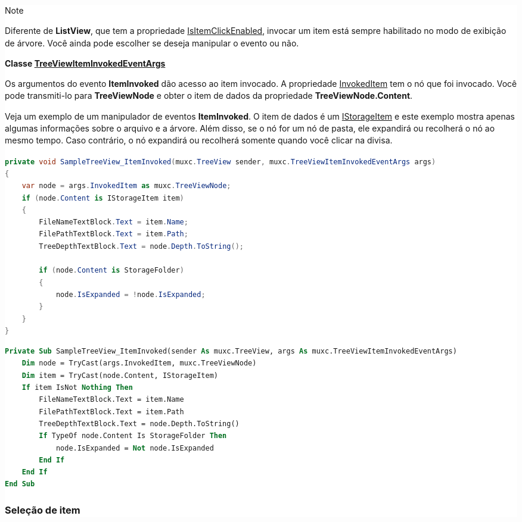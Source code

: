 > [!NOTE]
> Diferente de **ListView**, que tem a propriedade [IsItemClickEnabled](/uwp/api/windows.ui.xaml.controls.listviewbase.isitemclickenabled), invocar um item está sempre habilitado no modo de exibição de árvore. Você ainda pode escolher se deseja manipular o evento ou não.

**Classe [TreeViewItemInvokedEventArgs](/uwp/api/windows.ui.xaml.controls.treeviewiteminvokedeventargs)**

Os argumentos do evento **ItemInvoked** dão acesso ao item invocado. A propriedade [InvokedItem](/uwp/api/windows.ui.xaml.controls.treeviewiteminvokedeventargs.invokeditem) tem o nó que foi invocado. Você pode transmiti-lo para **TreeViewNode** e obter o item de dados da propriedade **TreeViewNode.Content**.

Veja um exemplo de um manipulador de eventos **ItemInvoked**. O item de dados é um [IStorageItem](/uwp/api/windows.storage.istorageitem) e este exemplo mostra apenas algumas informações sobre o arquivo e a árvore. Além disso, se o nó for um nó de pasta, ele expandirá ou recolherá o nó ao mesmo tempo. Caso contrário, o nó expandirá ou recolherá somente quando você clicar na divisa.

```csharp
private void SampleTreeView_ItemInvoked(muxc.TreeView sender, muxc.TreeViewItemInvokedEventArgs args)
{
    var node = args.InvokedItem as muxc.TreeViewNode;
    if (node.Content is IStorageItem item)
    {
        FileNameTextBlock.Text = item.Name;
        FilePathTextBlock.Text = item.Path;
        TreeDepthTextBlock.Text = node.Depth.ToString();

        if (node.Content is StorageFolder)
        {
            node.IsExpanded = !node.IsExpanded;
        }
    }
}
```

```vb
Private Sub SampleTreeView_ItemInvoked(sender As muxc.TreeView, args As muxc.TreeViewItemInvokedEventArgs)
    Dim node = TryCast(args.InvokedItem, muxc.TreeViewNode)
    Dim item = TryCast(node.Content, IStorageItem)
    If item IsNot Nothing Then
        FileNameTextBlock.Text = item.Name
        FilePathTextBlock.Text = item.Path
        TreeDepthTextBlock.Text = node.Depth.ToString()
        If TypeOf node.Content Is StorageFolder Then
            node.IsExpanded = Not node.IsExpanded
        End If
    End If
End Sub
```

### <a name="item-selection"></a>Seleção de item
